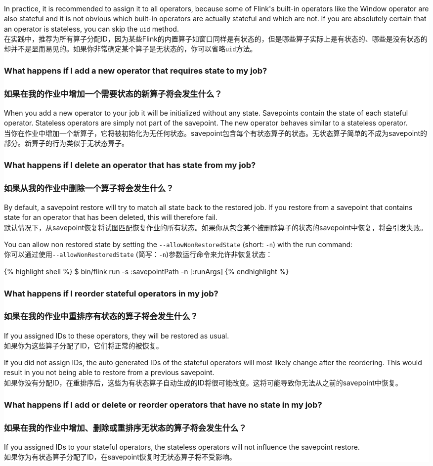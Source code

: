 In practice, it is recommended to assign it to all operators, because some of Flink's built-in operators like the Window operator are also stateful and it is not obvious which built-in operators are actually stateful and which are not. If you are absolutely certain that an operator is stateless, you can skip the `uid` method.  
在实践中，推荐为所有算子分配ID，因为某些Flink的内置算子如窗口同样是有状态的，但是哪些算子实际上是有状态的、哪些是没有状态的却并不是显而易见的。如果你非常确定某个算子是无状态的，你可以省略`uid`方法。

### What happens if I add a new operator that requires state to my job?
### 如果在我的作业中增加一个需要状态的新算子将会发生什么？

When you add a new operator to your job it will be initialized without any state. Savepoints contain the state of each stateful operator. Stateless operators are simply not part of the savepoint. The new operator behaves similar to a stateless operator.  
当你在作业中增加一个新算子，它将被初始化为无任何状态。savepoint包含每个有状态算子的状态。无状态算子简单的不成为savepoint的部分。新算子的行为类似于无状态算子。

### What happens if I delete an operator that has state from my job?
### 如果从我的作业中删除一个算子将会发生什么？

By default, a savepoint restore will try to match all state back to the restored job. If you restore from a savepoint that contains state for an operator that has been deleted, this will therefore fail.   
默认情况下，从savepoint恢复将试图匹配恢复作业的所有状态。如果你从包含某个被删除算子的状态的savepoint中恢复，将会引发失败。

You can allow non restored state by setting the `--allowNonRestoredState` (short: `-n`) with the run command:  
你可以通过使用`--allowNonRestoredState` (简写：`-n`)参数运行命令来允许非恢复状态：

{% highlight shell %}
$ bin/flink run -s :savepointPath -n [:runArgs]
{% endhighlight %}

### What happens if I reorder stateful operators in my job?
### 如果在我的作业中重排序有状态的算子将会发生什么？

If you assigned IDs to these operators, they will be restored as usual.  
如果你为这些算子分配了ID，它们将正常的被恢复。

If you did not assign IDs, the auto generated IDs of the stateful operators will most likely change after the reordering. This would result in you not being able to restore from a previous savepoint.  
如果你没有分配ID，在重排序后，这些为有状态算子自动生成的ID将很可能改变。这将可能导致你无法从之前的savepoint中恢复。

### What happens if I add or delete or reorder operators that have no state in my job?
### 如果在我的作业中增加、删除或重排序无状态的算子将会发生什么？

If you assigned IDs to your stateful operators, the stateless operators will not influence the savepoint restore.  
如果你为有状态算子分配了ID，在savepoint恢复时无状态算子将不受影响。
